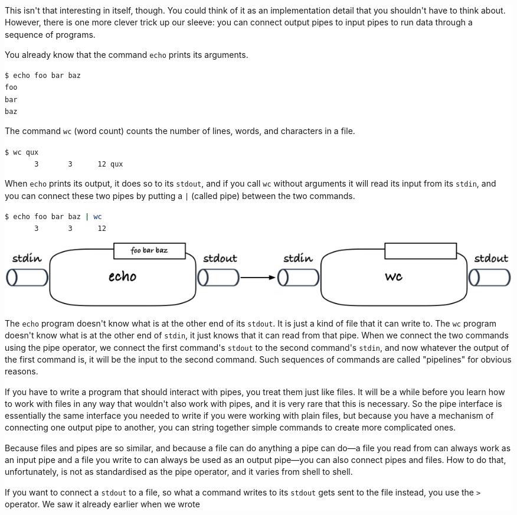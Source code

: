 This isn't that interesting in itself, though. You could think of it as an implementation detail that you shouldn't have to think about. However, there is one more clever trick up our sleeve: you can connect output pipes to input pipes to run data through a sequence of programs.

You already know that the command `echo` prints its arguments.

```sh
$ echo foo bar baz
foo
bar
baz
```

The command `wc` (word count) counts the number of lines, words, and characters in a file.

```sh
$ wc qux
       3       3      12 qux
```

When `echo` prints its output, it does so to its `stdout`, and if you call `wc` without arguments it will read its input from its `stdin`, and you can connect these two pipes by putting a `|` (called pipe) between the two commands.

```sh
$ echo foo bar baz | wc
       3       3      12
```

![echo piped to wc](figs/processes/echo-wc.png)

The `echo` program doesn't know what is at the other end of its `stdout`. It is just a kind of file that it can write to. The `wc` program doesn't know what is at the other end of `stdin`, it just knows that it can read from that pipe. When we connect the two commands using the pipe operator, we connect the first command's `stdout` to the second command's `stdin`, and now whatever the output of the first command is, it will be the input to the second command. Such sequences of commands are called "pipelines" for obvious reasons.

If you have to write a program that should interact with pipes, you treat them just like files. It will be a while before you learn how to work with files in any way that wouldn't also work with pipes, and it is very rare that this is necessary. So the pipe interface is essentially the same interface you needed to write if you were working with plain files, but because you have a mechanism of connecting one output pipe to another, you can string together simple commands to create more complicated ones.

Because files and pipes are so similar, and because a file can do anything a pipe can do—a file you read from can always work as an input pipe and a file you write to can always be used as an output pipe—you can also connect pipes and files. How to do that, unfortunately, is not as standardised as the pipe operator, and it varies from shell to shell.

If you want to connect a `stdout` to a file, so what a command writes to its `stdout` gets sent to the file instead, you use the `>` operator. We saw it already earlier when we wrote
